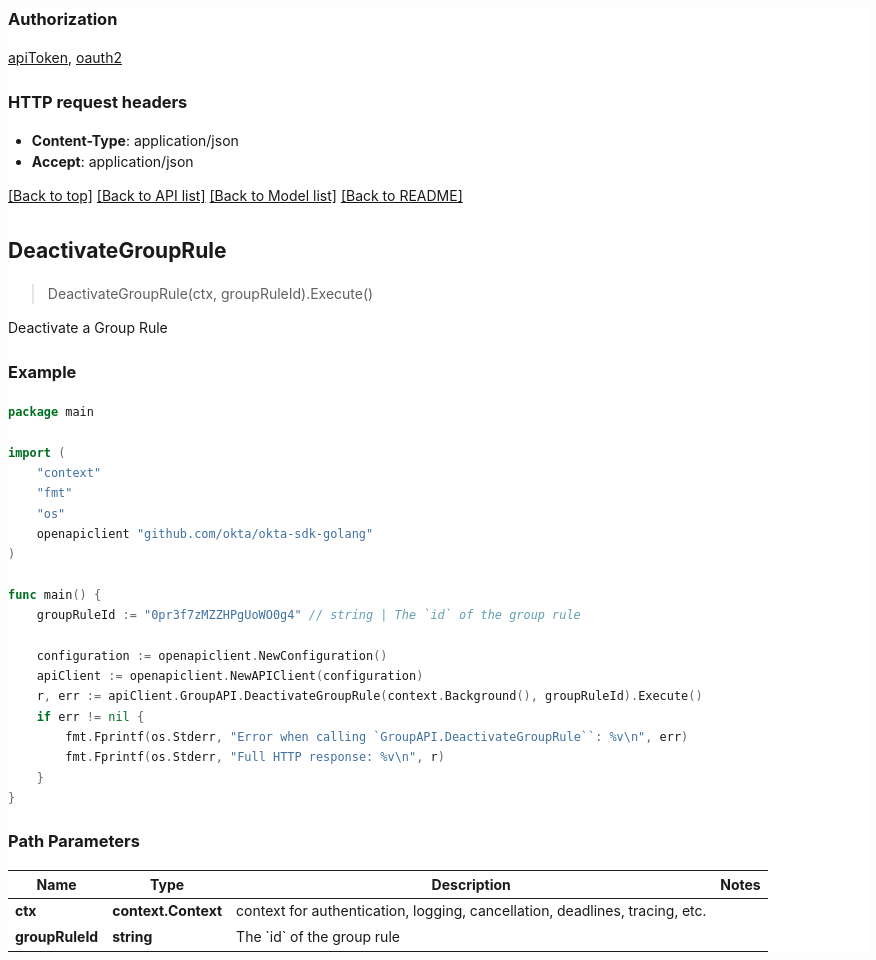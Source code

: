 ### Authorization

[apiToken](../README.md#apiToken), [oauth2](../README.md#oauth2)

### HTTP request headers

- **Content-Type**: application/json
- **Accept**: application/json

[[Back to top]](#) [[Back to API list]](../README.md#documentation-for-api-endpoints)
[[Back to Model list]](../README.md#documentation-for-models)
[[Back to README]](../README.md)


## DeactivateGroupRule

> DeactivateGroupRule(ctx, groupRuleId).Execute()

Deactivate a Group Rule



### Example

```go
package main

import (
	"context"
	"fmt"
	"os"
	openapiclient "github.com/okta/okta-sdk-golang"
)

func main() {
	groupRuleId := "0pr3f7zMZZHPgUoWO0g4" // string | The `id` of the group rule

	configuration := openapiclient.NewConfiguration()
	apiClient := openapiclient.NewAPIClient(configuration)
	r, err := apiClient.GroupAPI.DeactivateGroupRule(context.Background(), groupRuleId).Execute()
	if err != nil {
		fmt.Fprintf(os.Stderr, "Error when calling `GroupAPI.DeactivateGroupRule``: %v\n", err)
		fmt.Fprintf(os.Stderr, "Full HTTP response: %v\n", r)
	}
}
```

### Path Parameters


Name | Type | Description  | Notes
------------- | ------------- | ------------- | -------------
**ctx** | **context.Context** | context for authentication, logging, cancellation, deadlines, tracing, etc.
**groupRuleId** | **string** | The &#x60;id&#x60; of the group rule | 
